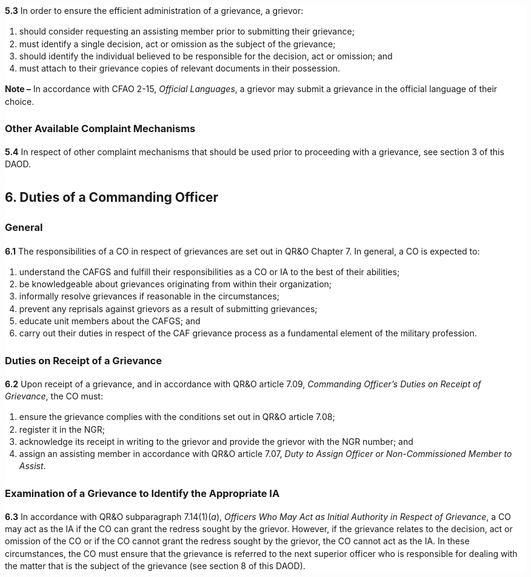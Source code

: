 **5.3** In order to ensure the efficient administration of a grievance, a grievor:

1.  should consider requesting an assisting member prior to submitting their grievance;
2.  must identify a single decision, act or omission as the subject of the grievance;
3.  should identify the individual believed to be responsible for the decision, act or omission; and
4.  must attach to their grievance copies of relevant documents in their possession.

**Note –** In accordance with CFAO 2-15, _Official Languages_, a grievor may submit a grievance in the official language of their choice.

### Other Available Complaint Mechanisms

**5.4** In respect of other complaint mechanisms that should be used prior to proceeding with a grievance, see section 3 of this DAOD.

6\. Duties of a Commanding Officer
----------------------------------

### General

**6.1** The responsibilities of a CO in respect of grievances are set out in QR&O Chapter 7. In general, a CO is expected to:

1.  understand the CAFGS and fulfill their responsibilities as a CO or IA to the best of their abilities;
2.  be knowledgeable about grievances originating from within their organization;
3.  informally resolve grievances if reasonable in the circumstances;
4.  prevent any reprisals against grievors as a result of submitting grievances;
5.  educate unit members about the CAFGS; and
6.  carry out their duties in respect of the CAF grievance process as a fundamental element of the military profession.

### Duties on Receipt of a Grievance

**6.2** Upon receipt of a grievance, and in accordance with QR&O article 7.09, _Commanding Officer’s Duties on Receipt of Grievance_, the CO must:

1.  ensure the grievance complies with the conditions set out in QR&O article 7.08;
2.  register it in the NGR;
3.  acknowledge its receipt in writing to the grievor and provide the grievor with the NGR number; and
4.  assign an assisting member in accordance with QR&O article 7.07, _Duty to Assign Officer or Non-Commissioned Member to Assist_.

### Examination of a Grievance to Identify the Appropriate IA

**6.3** In accordance with QR&O subparagraph 7.14(1)(_a_), _Officers Who May Act as Initial Authority in Respect of Grievance_, a CO may act as the IA if the CO can grant the redress sought by the grievor. However, if the grievance relates to the decision, act or omission of the CO or if the CO cannot grant the redress sought by the grievor, the CO cannot act as the IA. In these circumstances, the CO must ensure that the grievance is referred to the next superior officer who is responsible for dealing with the matter that is the subject of the grievance (see section 8 of this DAOD).
